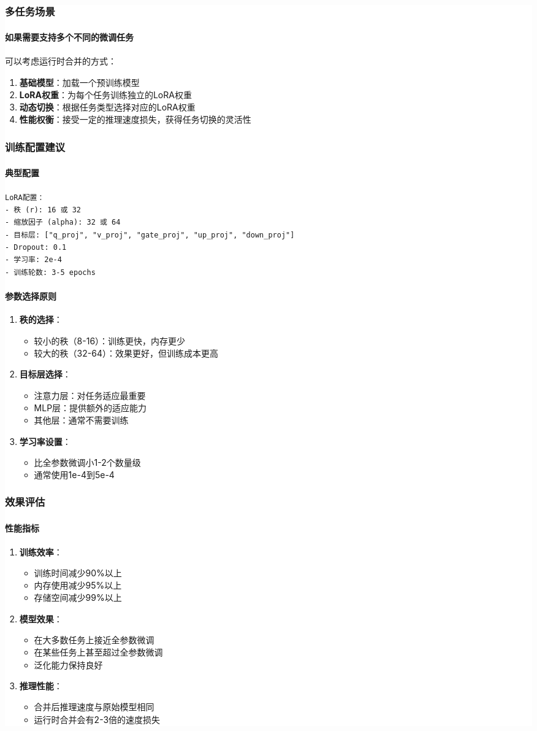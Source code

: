 ### 多任务场景

#### 如果需要支持多个不同的微调任务
可以考虑运行时合并的方式：

1. **基础模型**：加载一个预训练模型
2. **LoRA权重**：为每个任务训练独立的LoRA权重
3. **动态切换**：根据任务类型选择对应的LoRA权重
4. **性能权衡**：接受一定的推理速度损失，获得任务切换的灵活性

### 训练配置建议

#### 典型配置
```
LoRA配置：
- 秩 (r): 16 或 32
- 缩放因子 (alpha): 32 或 64
- 目标层: ["q_proj", "v_proj", "gate_proj", "up_proj", "down_proj"]
- Dropout: 0.1
- 学习率: 2e-4
- 训练轮数: 3-5 epochs
```

#### 参数选择原则
1. **秩的选择**：
   - 较小的秩（8-16）：训练更快，内存更少
   - 较大的秩（32-64）：效果更好，但训练成本更高

2. **目标层选择**：
   - 注意力层：对任务适应最重要
   - MLP层：提供额外的适应能力
   - 其他层：通常不需要训练

3. **学习率设置**：
   - 比全参数微调小1-2个数量级
   - 通常使用1e-4到5e-4

### 效果评估

#### 性能指标
1. **训练效率**：
   - 训练时间减少90%以上
   - 内存使用减少95%以上
   - 存储空间减少99%以上

2. **模型效果**：
   - 在大多数任务上接近全参数微调
   - 在某些任务上甚至超过全参数微调
   - 泛化能力保持良好

3. **推理性能**：
   - 合并后推理速度与原始模型相同
   - 运行时合并会有2-3倍的速度损失
